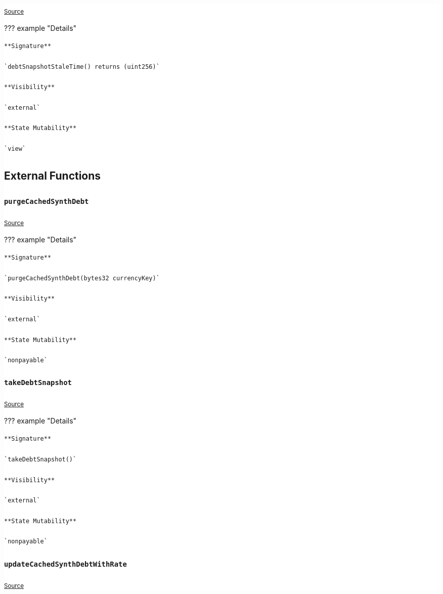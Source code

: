 <sub>[Source](https://github.com/Synthetixio/synthetix/tree/v2.35.1-beta/contracts/RealtimeDebtCache.sol#L13)</sub>

??? example "Details"

    **Signature**

    `debtSnapshotStaleTime() returns (uint256)`

    **Visibility**

    `external`

    **State Mutability**

    `view`

## External Functions

### `purgeCachedSynthDebt`

<sub>[Source](https://github.com/Synthetixio/synthetix/tree/v2.35.1-beta/contracts/RealtimeDebtCache.sol#L64)</sub>

??? example "Details"

    **Signature**

    `purgeCachedSynthDebt(bytes32 currencyKey)`

    **Visibility**

    `external`

    **State Mutability**

    `nonpayable`

### `takeDebtSnapshot`

<sub>[Source](https://github.com/Synthetixio/synthetix/tree/v2.35.1-beta/contracts/RealtimeDebtCache.sol#L66)</sub>

??? example "Details"

    **Signature**

    `takeDebtSnapshot()`

    **Visibility**

    `external`

    **State Mutability**

    `nonpayable`

### `updateCachedSynthDebtWithRate`

<sub>[Source](https://github.com/Synthetixio/synthetix/tree/v2.35.1-beta/contracts/RealtimeDebtCache.sol#L70)</sub>
